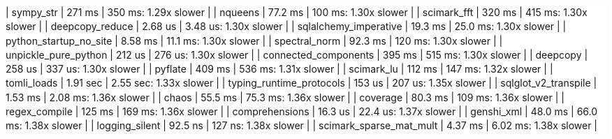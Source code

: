 | sympy_str                 | 271 ms                                                                                                            | 350 ms: 1.29x slower                                                                                                    |
| nqueens                   | 77.2 ms                                                                                                           | 100 ms: 1.30x slower                                                                                                    |
| scimark_fft               | 320 ms                                                                                                            | 415 ms: 1.30x slower                                                                                                    |
| deepcopy_reduce           | 2.68 us                                                                                                           | 3.48 us: 1.30x slower                                                                                                   |
| sqlalchemy_imperative     | 19.3 ms                                                                                                           | 25.0 ms: 1.30x slower                                                                                                   |
| python_startup_no_site    | 8.58 ms                                                                                                           | 11.1 ms: 1.30x slower                                                                                                   |
| spectral_norm             | 92.3 ms                                                                                                           | 120 ms: 1.30x slower                                                                                                    |
| unpickle_pure_python      | 212 us                                                                                                            | 276 us: 1.30x slower                                                                                                    |
| connected_components      | 395 ms                                                                                                            | 515 ms: 1.30x slower                                                                                                    |
| deepcopy                  | 258 us                                                                                                            | 337 us: 1.30x slower                                                                                                    |
| pyflate                   | 409 ms                                                                                                            | 536 ms: 1.31x slower                                                                                                    |
| scimark_lu                | 112 ms                                                                                                            | 147 ms: 1.32x slower                                                                                                    |
| tomli_loads               | 1.91 sec                                                                                                          | 2.55 sec: 1.33x slower                                                                                                  |
| typing_runtime_protocols  | 153 us                                                                                                            | 207 us: 1.35x slower                                                                                                    |
| sqlglot_v2_transpile      | 1.53 ms                                                                                                           | 2.08 ms: 1.36x slower                                                                                                   |
| chaos                     | 55.5 ms                                                                                                           | 75.3 ms: 1.36x slower                                                                                                   |
| coverage                  | 80.3 ms                                                                                                           | 109 ms: 1.36x slower                                                                                                    |
| regex_compile             | 125 ms                                                                                                            | 169 ms: 1.36x slower                                                                                                    |
| comprehensions            | 16.3 us                                                                                                           | 22.4 us: 1.37x slower                                                                                                   |
| genshi_xml                | 48.0 ms                                                                                                           | 66.0 ms: 1.38x slower                                                                                                   |
| logging_silent            | 92.5 ns                                                                                                           | 127 ns: 1.38x slower                                                                                                    |
| scimark_sparse_mat_mult   | 4.37 ms                                                                                                           | 6.02 ms: 1.38x slower                                                                                                   |